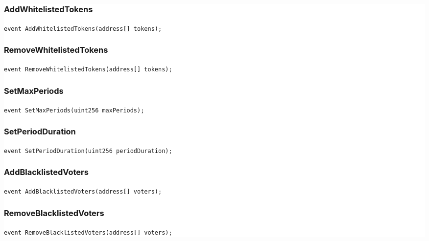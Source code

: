 ### AddWhitelistedTokens

```solidity
event AddWhitelistedTokens(address[] tokens);
```

### RemoveWhitelistedTokens

```solidity
event RemoveWhitelistedTokens(address[] tokens);
```

### SetMaxPeriods

```solidity
event SetMaxPeriods(uint256 maxPeriods);
```

### SetPeriodDuration

```solidity
event SetPeriodDuration(uint256 periodDuration);
```

### AddBlacklistedVoters

```solidity
event AddBlacklistedVoters(address[] voters);
```

### RemoveBlacklistedVoters

```solidity
event RemoveBlacklistedVoters(address[] voters);
```

